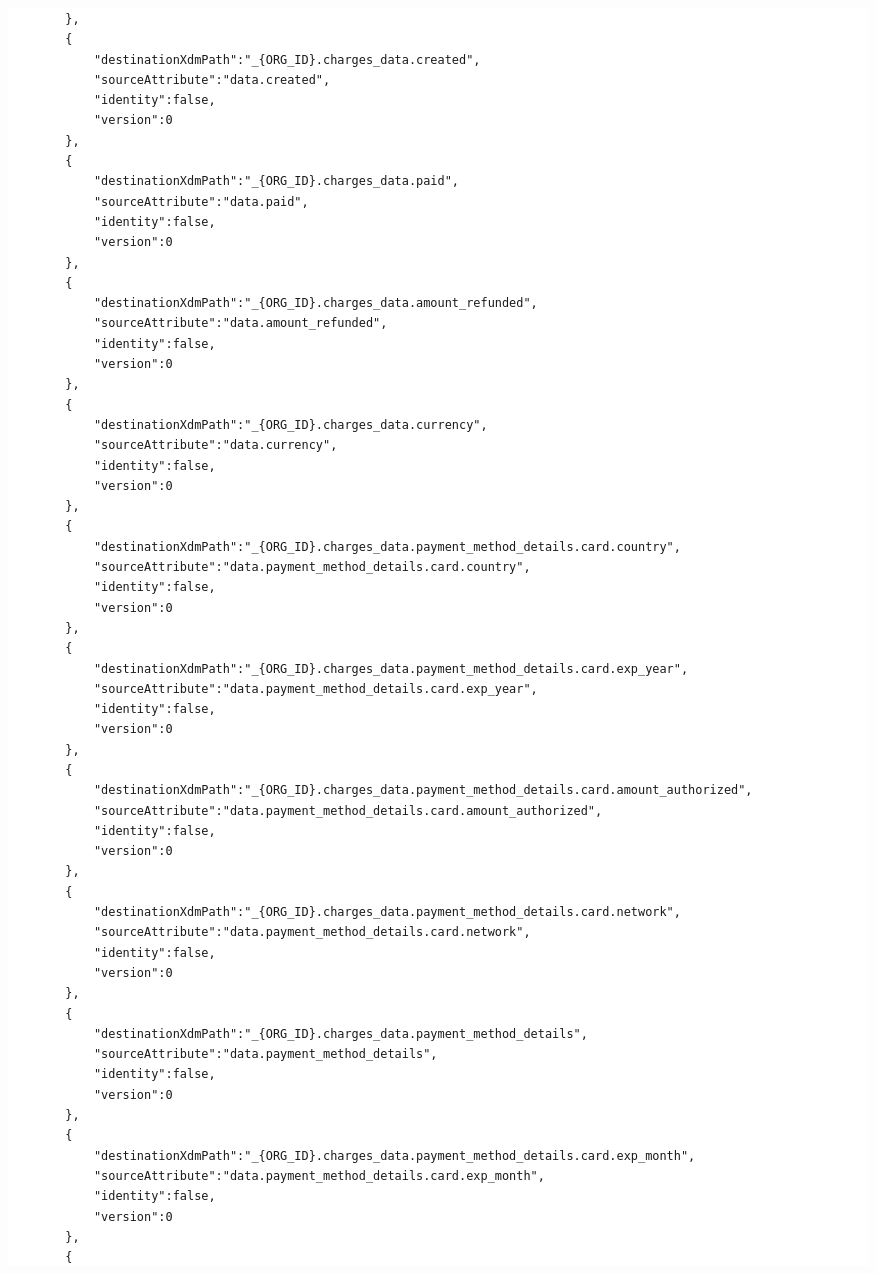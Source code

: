 ```shell
        },
        {
            "destinationXdmPath":"_{ORG_ID}.charges_data.created",
            "sourceAttribute":"data.created",
            "identity":false,
            "version":0
        },
        {
            "destinationXdmPath":"_{ORG_ID}.charges_data.paid",
            "sourceAttribute":"data.paid",
            "identity":false,
            "version":0
        },
        {
            "destinationXdmPath":"_{ORG_ID}.charges_data.amount_refunded",
            "sourceAttribute":"data.amount_refunded",
            "identity":false,
            "version":0
        },
        {
            "destinationXdmPath":"_{ORG_ID}.charges_data.currency",
            "sourceAttribute":"data.currency",
            "identity":false,
            "version":0
        },
        {
            "destinationXdmPath":"_{ORG_ID}.charges_data.payment_method_details.card.country",
            "sourceAttribute":"data.payment_method_details.card.country",
            "identity":false,
            "version":0
        },
        {
            "destinationXdmPath":"_{ORG_ID}.charges_data.payment_method_details.card.exp_year",
            "sourceAttribute":"data.payment_method_details.card.exp_year",
            "identity":false,
            "version":0
        },
        {
            "destinationXdmPath":"_{ORG_ID}.charges_data.payment_method_details.card.amount_authorized",
            "sourceAttribute":"data.payment_method_details.card.amount_authorized",
            "identity":false,
            "version":0
        },
        {
            "destinationXdmPath":"_{ORG_ID}.charges_data.payment_method_details.card.network",
            "sourceAttribute":"data.payment_method_details.card.network",
            "identity":false,
            "version":0
        },
        {
            "destinationXdmPath":"_{ORG_ID}.charges_data.payment_method_details",
            "sourceAttribute":"data.payment_method_details",
            "identity":false,
            "version":0
        },
        {
            "destinationXdmPath":"_{ORG_ID}.charges_data.payment_method_details.card.exp_month",
            "sourceAttribute":"data.payment_method_details.card.exp_month",
            "identity":false,
            "version":0
        },
        {
```
